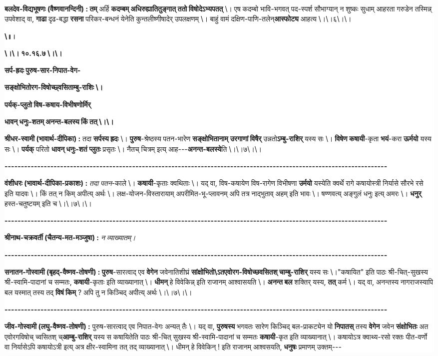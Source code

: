 **बलदेव-विद्यभूषणः (वैष्णवानन्दिनी) : तम्** अर्हि **कदम्बम्
अधिरुह्यातितुङ्गात् ततो विषोदेऽभ्यपतत्** \। एष कदम्बो भावि-भगवत्
पद-स्पर्श सौभाग्यान् न शुष्कः सुधाम् आहरता गरुडेन तस्मिन्न्
उपवेशाद् वा, **गाढा** दृढ-बद्धा **रसना** परिकर-बन्धनं येनेति
कुन्तलीष्णीषादेर् उपलक्षणम् \। बाहुं वामं
दक्षिण-पाणि-तलेन्**आस्फोट्य** आहत्य \।\।६\।\।

**\॥।**

**\।\। १०.१६.७ \।\।**

**सर्प-ह्रदः पुरुष-सार-निपात-वेग-**

**सङ्क्षोभितोरग-विषोच्छ्वसिताम्बु-राशिः \।**

**पर्यक्-प्लुतो विष-कषाय-विभीषणोर्मिर्**

**धावन् धनुः-शतम् अनन्त-बलस्य किं तत् \।\।**

**श्रीधर-स्वामी (भावार्थ-दीपिका) :** तदा **सर्पस्य ह्रदः** \।
**पुरुष**-श्रेष्ठस्य पतन-भारेण **सङ्क्षोभितानाम्** **उरगाणां
विषैर्** उन्नतो**ऽम्बु-राशिर्** यस्य सः \। **विषेण कषायी**-कृता
**भयं**-करा **ऊर्मयो** यस्य सः \। **पर्यक्** परितो **धावन्
धनुः-शतं** **प्लुतः** प्रसृतः \। नैतच् चित्रम् इत्य्
आह---**अनन्त-बलस्ये**ति \।\।७\।\।

**---------------------------------------------------------------------------------------------------------------------**

**वंशीधरः (भावार्थ-दीपिका-प्रकाशः) :** *तदा पतन*-काले \।
**कषायी**-कृताः क्वथिताः \। यद् वा, विष-कषायेण विष-रागेण
विभीषणा **उर्मयो** यस्येति क्वर्थे रागे कषायोस्त्री निर्यासे सौरभे
रसे इति यादवः \। किं तत् न किम् अपीत्य् अर्थः \।
लक्ष-योजन-विस्तारायाम् अपरीमित-भू-प्लावनम् अपि तत्र नाद्भुताव् अहम्
इति भावः \। षण्णवत्य् अङ्गुलं धनुः इत्य् अमरः \। **धनुर्**
हस्त-चतुष्टयम् इति च \।\।७\।\।

**---------------------------------------------------------------------------------------------------------------------**

**श्रीनाथ-चक्रवर्ती (चैतन्य-मत-मञ्जुषा) :** *न व्याख्यातम्।*

**---------------------------------------------------------------------------------------------------------------------**

**सनातन-गोस्वामी (बृहद्-वैष्णव-तोषणी) : पुरुष**-सारत्वाद् एव
**वेगेन** जवेनातिशीघ्रं **सांक्षोभितो\ऽतएवोरग-विषोच्छवसितश्
चाम्बु-राशिर्** यस्य सः \।\"कषायित\" इति पाठः श्री-चित्-सुखस्य
श्री-स्वामि-पादानां च सम्मतः, **कषायी**-कृताः इति व्याख्यानात् \।
**धीमन्** हे विवेकिन्न् इति राजानम् आश्वासयति \। **अनन्त बल** शक्तिर्
यस्य, **तत्** कर्म \। यद् वा, अनन्तस्य नागराजस्यापि बल यस्मात्
तस्य तद् **विषं किम्** ? अपि तु न किञ्चिद् अपीत्य् अर्थः \।\।७\।\।

**---------------------------------------------------------------------------------------------------------------------**

**जीव-गोस्वामी (लघु-वैष्णव-तोषणी) :** पुरुष-सारत्वाद् एव
निपात-वेगः अन्यत् तैः \। यद् वा, **पुरुषस्य** भगवतः सारेण
किञ्चिद् बल-प्राकट्येन यो **निपातस्** तस्य **वेगेन** जवेन
**संक्षोभितः** अत एवोरगविषोच् च्वसितश् च्**आम्बु-राशिर्** यस्य स
कषायितेति पाठः श्री-चित् सुखस्य श्री-स्वामि-पादानां च सम्मतः
**कषायी**-कृत इति व्याख्यानात् \। कषायोऽत्र क्वाथ्य-रसो रक्तः
पीत-वर्णो वा निर्यासेऽपि कषायोऽत्री इत्य् अत्र क्षीर-स्वामिना तत् तद्
व्याख्यानात् \। धीमन् हे विवेकिन् ! इति राजानम् आश्वसयति, **धनुषः**
प्रमाणम् उक्तम्---
